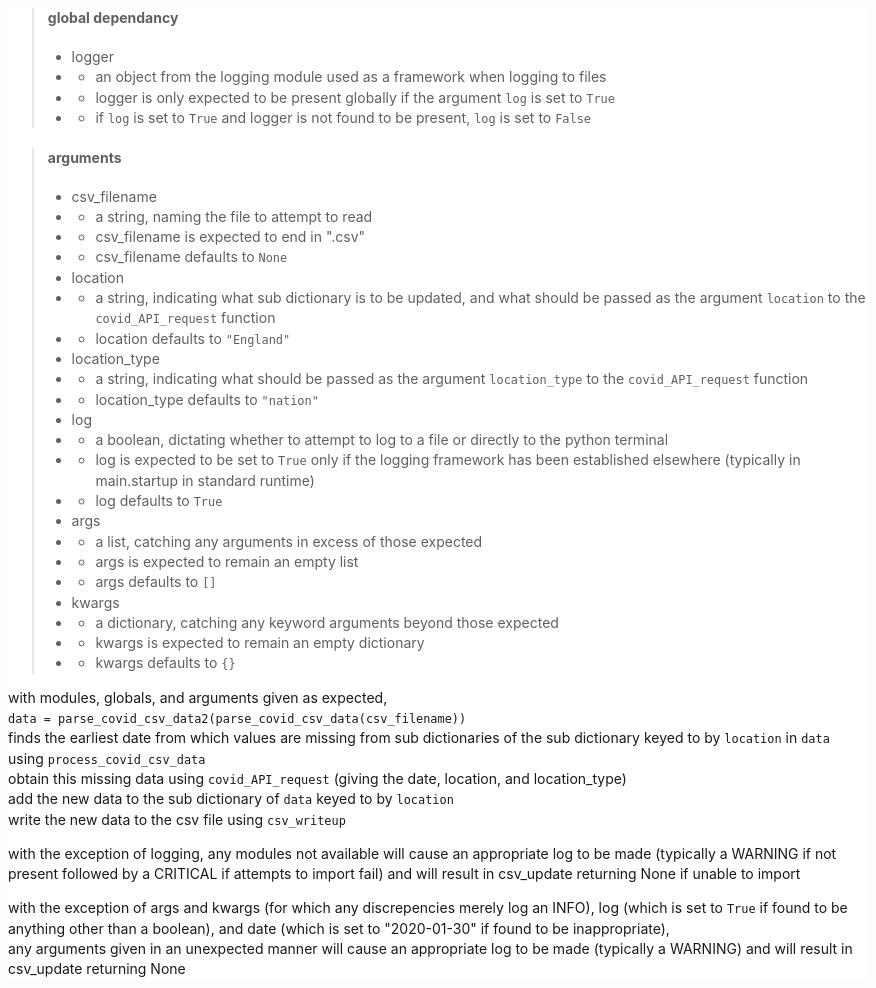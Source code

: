 > #### global dependancy<br>
>
> - logger<br>
> - - an object from the logging module used as a framework when logging to files<br>
> - - logger is only expected to be present globally if the argument `log` is set to `True`<br>
> - - if `log` is set to `True` and logger is not found to be present, `log` is set to `False`<br>

> #### arguments<br>
>
> - csv_filename<br>
> - - a string, naming the file to attempt to read<br>
> - - csv_filename is expected to end in ".csv"<br>
> - - csv_filename defaults to `None`<br>
> - location<br>
> - - a string, indicating what sub dictionary is to be updated, and what should be passed as the argument `location` to the `covid_API_request` function<br>
> - - location defaults to `"England"`<br>
> - location_type<br>
> - - a string, indicating what should be passed as the argument `location_type` to the `covid_API_request` function<br>
> - - location_type defaults to `"nation"`<br>
> - log<br>
> - - a boolean, dictating whether to attempt to log to a file or directly to the python terminal<br>
> - - log is expected to be set to `True` only if the logging framework has been established elsewhere (typically in main.startup in standard runtime)<br>
> - - log defaults to `True`<br>
> - args<br>
> - - a list, catching any arguments in excess of those expected<br>
> - - args is expected to remain an empty list<br>
> - - args defaults to `[]`<br>
> - kwargs<br>
> - - a dictionary, catching any keyword arguments beyond those expected<br>
> - - kwargs is expected to remain an empty dictionary<br>
> - - kwargs defaults to `{}`<br>

with modules, globals, and arguments given as expected,<br>
`data = parse_covid_csv_data2(parse_covid_csv_data(csv_filename))`<br>
finds the earliest date from which values are missing from sub dictionaries of the sub dictionary keyed to by `location` in `data` using `process_covid_csv_data`<br>
obtain this missing data using `covid_API_request` (giving the date, location, and location_type)<br>
add the new data to the sub dictionary of `data` keyed to by `location`<br>
write the new data to the csv file using `csv_writeup`<br>

with the exception of logging, any modules not available will cause an appropriate log to be made (typically a WARNING if not present followed by a CRITICAL if attempts to import fail) and will result in csv_update returning None if unable to import<br>

with the exception of args and kwargs (for which any discrepencies merely log an INFO), log (which is set to `True` if found to be anything other than a boolean), and date (which is set to "2020-01-30" if found to be inappropriate),<br>
any arguments given in an unexpected manner will cause an appropriate log to be made (typically a WARNING) and will result in csv_update returning None<br>
